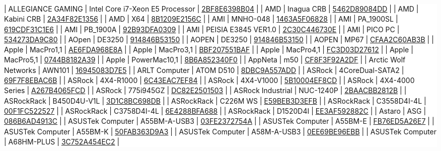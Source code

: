 | ALLEGIANCE GAMING        | Intel Core i7-Xeon E5 Processor                  | [2BF8E6398B04](<Desktop/ALLEGIANCE GAMING/Intel/Intel Core i7-Xeon E5 Processor/2BF8E6398B04>) |
| AMD                      | Inagua CRB                                       | [5462D89084DD](<Desktop/AMD/Inagua/Inagua CRB/5462D89084DD>) |
| AMD                      | Kabini CRB                                       | [2A34F82E1356](<Desktop/AMD/Kabini/Kabini CRB/2A34F82E1356>) |
| AMD                      | X64                                              | [8B1209E2156C](<Desktop/AMD/X/X64/8B1209E2156C>) |
| AMI                      | MNHO-048                                         | [1463A5F06828](<Desktop/AMI/MNHO/MNHO-048/1463A5F06828>) |
| AMI                      | PA_1900SL                                        | [619CDF31C1E6](<Desktop/AMI/PA_1900/PA_1900SL/619CDF31C1E6>) |
| AMI                      | PB_1900A                                         | [92B93DFA0309](<Desktop/AMI/PB_1900/PB_1900A/92B93DFA0309>) |
| AMI                      | PEISIA E3845 VER1.0                              | [2C30C446730E](<Desktop/AMI/PEISIA/PEISIA E3845 VER1.0/2C30C446730E>) |
| AMI                      | PICO PC                                          | [534273DA9C80](<Desktop/AMI/PICO/PICO PC/534273DA9C80>) |
| AOpen                    | DE3250                                           | [914846B53150](<Desktop/AOpen/DE/DE3250/914846B53150>) |
| AOPEN                    | DE3250                                           | [914846B53150](<Desktop/AOPEN/DE/DE3250/914846B53150>) |
| AOPEN                    | MP67                                             | [CFAA2C60AB3B](<Desktop/AOPEN/MP/MP67/CFAA2C60AB3B>) |
| Apple                    | MacPro1,1                                        | [AE6FDA968E8A](<Desktop/Apple/MacPro1/MacPro1,1/AE6FDA968E8A>) |
| Apple                    | MacPro3,1                                        | [BBF207551BAF](<Desktop/Apple/MacPro3/MacPro3,1/BBF207551BAF>) |
| Apple                    | MacPro4,1                                        | [FC3D03D27612](<Desktop/Apple/MacPro4/MacPro4,1/FC3D03D27612>) |
| Apple                    | MacPro5,1                                        | [0744B8182A39](<Desktop/Apple/MacPro5/MacPro5,1/0744B8182A39>) |
| Apple                    | PowerMac10,1                                     | [8B6A852340F0](<Desktop/Apple/PowerMac10/PowerMac10,1/8B6A852340F0>) |
| AppNeta                  | m50                                              | [CF8F3F92A2DF](<Desktop/AppNeta/m/m50/CF8F3F92A2DF>) |
| Arctic Wolf Networks     | AWN101                                           | [16945083D7E5](<Desktop/Arctic Wolf Networks/AWN/AWN101/16945083D7E5>) |
| ARLT Computer            | ATOM D510                                        | [8DBC9A557ADD](<Desktop/ARLT Computer/ATOM/ATOM D510/8DBC9A557ADD>) |
| ASRock                   | 4CoreDual-SATA2                                  | [69F7F8EBAC6B](<Desktop/ASRock/4/4CoreDual-SATA2/69F7F8EBAC6B>) |
| ASRock                   | 4X4-R1000                                        | [6C43EAC7EF84](<Desktop/ASRock/4X4/4X4-R1000/6C43EAC7EF84>) |
| ASRock                   | 4X4-V1000                                        | [5B10004EF8CD](<Desktop/ASRock/4X4/4X4-V1000/5B10004EF8CD>) |
| ASRock                   | 4X4-4000 Series                                  | [A267B4065FCD](<Desktop/ASRock/4X4-4000/4X4-4000 Series/A267B4065FCD>) |
| ASRock                   | 775i945GZ                                        | [DC82E2501503](<Desktop/ASRock/775i945/775i945GZ/DC82E2501503>) |
| ASRock Industrial        | NUC-1240P                                        | [2BAACBB2812B](<Desktop/ASRock Industrial/NUC-1240/NUC-1240P/2BAACBB2812B>) |
| ASRockRack               | B450D4U-V1L                                      | [3D1C8BC698DB](<Desktop/ASRockRack/B450/B450D4U-V1L/3D1C8BC698DB>) |
| ASRockRack               | C226M WS                                         | [E59BEB3D3EFB](<Desktop/ASRockRack/C226M/C226M WS/E59BEB3D3EFB>) |
| ASRockRack               | C3558D4I-4L                                      | [00F1FC522527](<Desktop/ASRockRack/C3558/C3558D4I-4L/00F1FC522527>) |
| ASRockRack               | C3758D4I-4L                                      | [6E4288BFA688](<Desktop/ASRockRack/C3758/C3758D4I-4L/6E4288BFA688>) |
| ASRockRack               | D1520D4I                                         | [EE3AF592882C](<Desktop/ASRockRack/D1520/D1520D4I/EE3AF592882C>) |
| Astaro                   | ASG                                              | [086B6AD4913C](<Desktop/Astaro/ASG/ASG/086B6AD4913C>) |
| ASUSTek Computer         | A55BM-A-USB3                                     | [03FE2372754A](<Desktop/ASUSTek Computer/A55/A55BM-A-USB3/03FE2372754A>) |
| ASUSTek Computer         | A55BM-E                                          | [FB76ED5A26E7](<Desktop/ASUSTek Computer/A55/A55BM-E/FB76ED5A26E7>) |
| ASUSTek Computer         | A55BM-K                                          | [50FAB363D9A3](<Desktop/ASUSTek Computer/A55/A55BM-K/50FAB363D9A3>) |
| ASUSTek Computer         | A58M-A-USB3                                      | [0EE69BE96EBB](<Desktop/ASUSTek Computer/A58/A58M-A-USB3/0EE69BE96EBB>) |
| ASUSTek Computer         | A68HM-PLUS                                       | [3C752A454EC2](<Desktop/ASUSTek Computer/A68/A68HM-PLUS/3C752A454EC2>) |